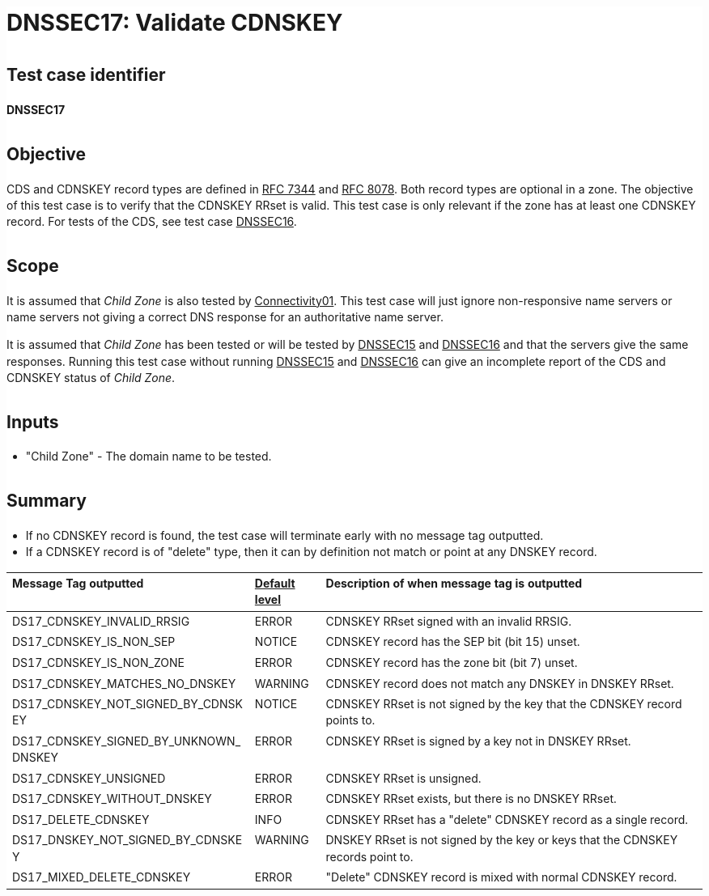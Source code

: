 # DNSSEC17: Validate CDNSKEY

## Test case identifier
**DNSSEC17**

## Objective

CDS and CDNSKEY record types are defined in [RFC 7344] and [RFC 8078].
Both record types are optional in a zone. The objective of this test
case is to verify that the CDNSKEY RRset is valid. This test case is
only relevant if the zone has at least one CDNSKEY record. For tests of the
CDS, see test case [DNSSEC16].

## Scope

It is assumed that *Child Zone* is also tested by [Connectivity01]. This test
case will just ignore non-responsive name servers or name servers not
giving a correct DNS response for an authoritative name server.

It is assumed that *Child Zone* has been tested or will be tested by
[DNSSEC15] and [DNSSEC16] and that the servers give the same responses.
Running this test case without running [DNSSEC15] and [DNSSEC16] can
give an incomplete report of the CDS and CDNSKEY status of
*Child Zone*.

## Inputs

* "Child Zone" - The domain name to be tested.

## Summary

* If no CDNSKEY record is found, the test case will terminate early
  with no message tag outputted.
* If a CDNSKEY record is of "delete" type, then it can by
  definition not match or point at any DNSKEY record.

Message Tag outputted                | [Default level] | Description of when message tag is outputted
:------------------------------------|:--------|:-----------------------------------------
DS17_CDNSKEY_INVALID_RRSIG           | ERROR   | CDNSKEY RRset signed with an invalid RRSIG.
DS17_CDNSKEY_IS_NON_SEP              | NOTICE  | CDNSKEY record has the SEP bit (bit 15) unset.
DS17_CDNSKEY_IS_NON_ZONE             | ERROR   | CDNSKEY record has the zone bit (bit 7) unset.
DS17_CDNSKEY_MATCHES_NO_DNSKEY       | WARNING | CDNSKEY record does not match any DNSKEY in DNSKEY RRset.
DS17_CDNSKEY_NOT_SIGNED_BY_CDNSKEY   | NOTICE  | CDNSKEY RRset is not signed by the key that the CDNSKEY record points to.
DS17_CDNSKEY_SIGNED_BY_UNKNOWN_DNSKEY| ERROR   | CDNSKEY RRset is signed by a key not in DNSKEY RRset.
DS17_CDNSKEY_UNSIGNED                | ERROR   | CDNSKEY RRset is unsigned.
DS17_CDNSKEY_WITHOUT_DNSKEY          | ERROR   | CDNSKEY RRset exists, but there is no DNSKEY RRset.
DS17_DELETE_CDNSKEY                  | INFO    | CDNSKEY RRset has a "delete" CDNSKEY record as a single record.
DS17_DNSKEY_NOT_SIGNED_BY_CDNSKEY    | WARNING | DNSKEY RRset is not signed by the key or keys that the CDNSKEY records point to.
DS17_MIXED_DELETE_CDNSKEY            | ERROR   | "Delete" CDNSKEY record is mixed with normal CDNSKEY record.


[Connectivity01]:                        ../Connectivity-TP/connectivity01.md
[CRITICAL]:                              ../SeverityLevelDefinitions.md#critical
[DNSSEC15]:                              dnssec15.md
[DNSSEC16]:                              dnssec16.md
[DS17_CDNSKEY_INVALID_RRSIG]:            #summary
[DS17_CDNSKEY_IS_NON_SEP]:               #summary
[DS17_CDNSKEY_IS_NON_ZONE]:              #summary
[DS17_CDNSKEY_MATCHES_NO_DNSKEY]:        #summary
[DS17_CDNSKEY_NOT_SIGNED_BY_CDNSKEY]:    #summary
[DS17_CDNSKEY_SIGNED_BY_UNKNOWN_DNSKEY]: #summary
[DS17_CDNSKEY_UNSIGNED]:                 #summary
[DS17_CDNSKEY_WITHOUT_DNSKEY]:           #summary
[DS17_DELETE_CDNSKEY]:                   #summary
[DS17_DNSKEY_NOT_SIGNED_BY_CDNSKEY]:     #summary
[DS17_MIXED_DELETE_CDNSKEY]:             #summary
[Default level]:                         ../SeverityLevelDefinitions.md
[ERROR]:                                 ../SeverityLevelDefinitions.md#error
[INFO]:                                  ../SeverityLevelDefinitions.md#info
[Key Tag Calculation]:                   https://datatracker.ietf.org/doc/html/rfc4034#appendix-B
[Method4]:                               ../Methods.md#method-4-obtain-glue-address-records-from-parent
[Method5]:                               ../Methods.md#method-5-obtain-the-name-server-address-records-from-child
[NOTICE]:                                ../SeverityLevelDefinitions.md#notice
[RFC 7344, section 4]:                   https://datatracker.ietf.org/doc/html/rfc7344#section-4
[RFC 7344]:                              https://datatracker.ietf.org/doc/html/rfc7344
[RFC 8078]:                              https://datatracker.ietf.org/doc/html/rfc8078
[WARNING]:                               ../SeverityLevelDefinitions.md#warning
